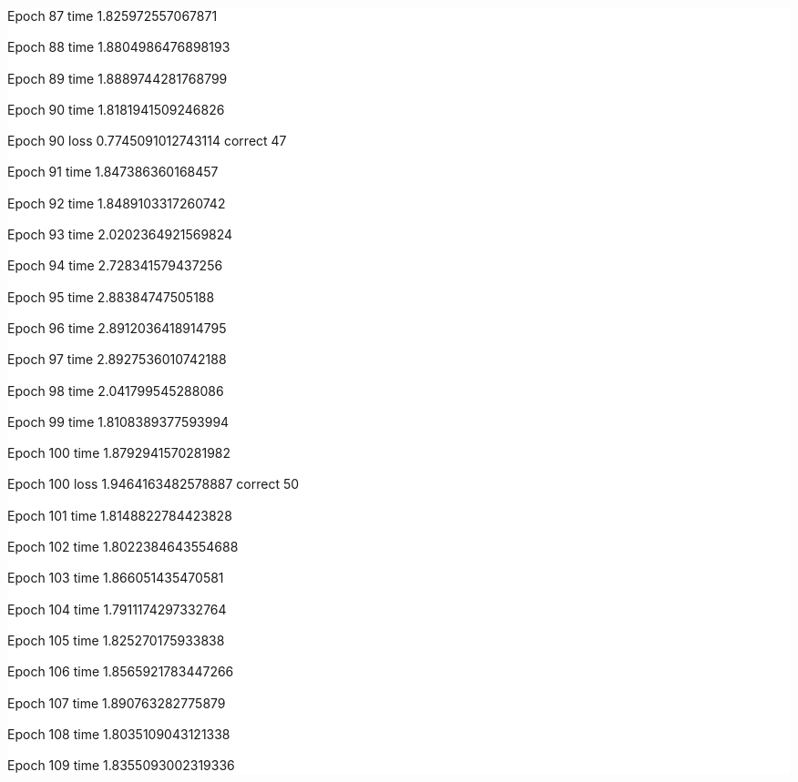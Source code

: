 Epoch  87  time  1.825972557067871


Epoch  88  time  1.8804986476898193


Epoch  89  time  1.8889744281768799


Epoch  90  time  1.8181941509246826


Epoch  90  loss  0.7745091012743114 correct 47


Epoch  91  time  1.847386360168457


Epoch  92  time  1.8489103317260742


Epoch  93  time  2.0202364921569824


Epoch  94  time  2.728341579437256


Epoch  95  time  2.88384747505188


Epoch  96  time  2.8912036418914795


Epoch  97  time  2.8927536010742188


Epoch  98  time  2.041799545288086


Epoch  99  time  1.8108389377593994


Epoch  100  time  1.8792941570281982


Epoch  100  loss  1.9464163482578887 correct 50


Epoch  101  time  1.8148822784423828


Epoch  102  time  1.8022384643554688


Epoch  103  time  1.866051435470581


Epoch  104  time  1.7911174297332764


Epoch  105  time  1.825270175933838


Epoch  106  time  1.8565921783447266


Epoch  107  time  1.890763282775879


Epoch  108  time  1.8035109043121338


Epoch  109  time  1.8355093002319336
